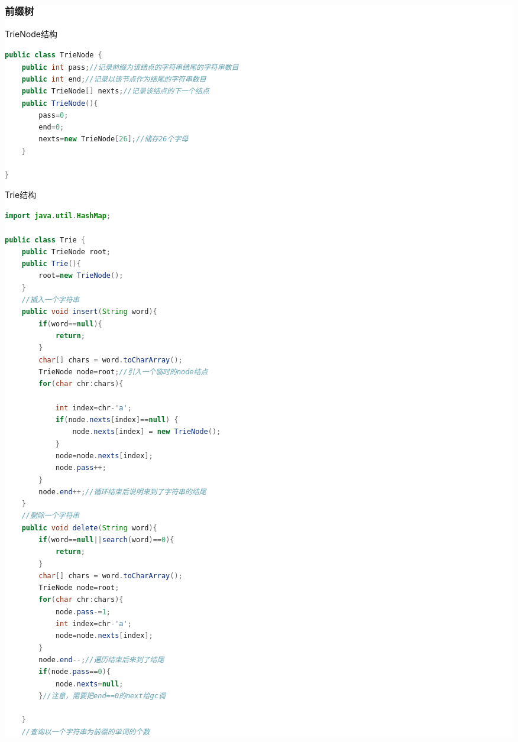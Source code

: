 ### 前缀树

TrieNode结构

```java
public class TrieNode {
    public int pass;//记录前缀为该结点的字符串结尾的字符串数目
    public int end;//记录以该节点作为结尾的字符串数目
    public TrieNode[] nexts;//记录该结点的下一个结点
    public TrieNode(){
        pass=0;
        end=0;
        nexts=new TrieNode[26];//储存26个字母
    }

}
```

Trie结构

```java
import java.util.HashMap;

public class Trie {
    public TrieNode root;
    public Trie(){
        root=new TrieNode();
    }
    //插入一个字符串
    public void insert(String word){
        if(word==null){
            return;
        }
        char[] chars = word.toCharArray();
        TrieNode node=root;//引入一个临时的node结点
        for(char chr:chars){

            int index=chr-'a';
            if(node.nexts[index]==null) {
                node.nexts[index] = new TrieNode();
            }
            node=node.nexts[index];
            node.pass++;
        }
        node.end++;//循环结束后说明来到了字符串的结尾
    }
    //删除一个字符串
    public void delete(String word){
        if(word==null||search(word)==0){
            return;
        }
        char[] chars = word.toCharArray();
        TrieNode node=root;
        for(char chr:chars){
            node.pass-=1;
            int index=chr-'a';
            node=node.nexts[index];
        }
        node.end--;//遍历结束后来到了结尾
        if(node.pass==0){
            node.nexts=null;
        }//注意，需要把end==0的next给gc调

    }
    //查询以一个字符串为前缀的单词的个数
```